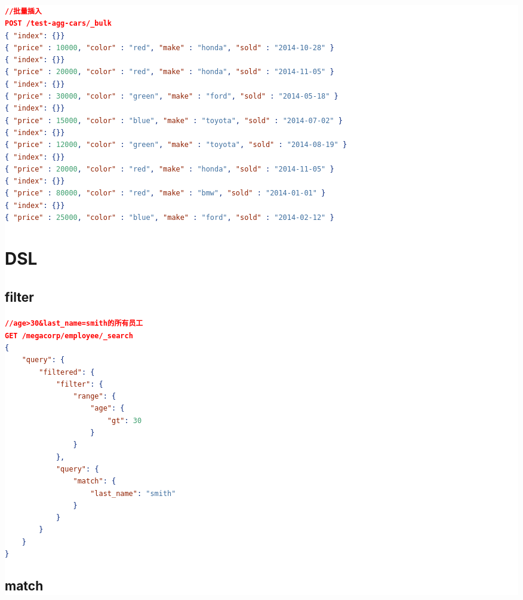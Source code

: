 ~~~json
//批量插入
POST /test-agg-cars/_bulk
{ "index": {}}
{ "price" : 10000, "color" : "red", "make" : "honda", "sold" : "2014-10-28" }
{ "index": {}}
{ "price" : 20000, "color" : "red", "make" : "honda", "sold" : "2014-11-05" }
{ "index": {}}
{ "price" : 30000, "color" : "green", "make" : "ford", "sold" : "2014-05-18" }
{ "index": {}}
{ "price" : 15000, "color" : "blue", "make" : "toyota", "sold" : "2014-07-02" }
{ "index": {}}
{ "price" : 12000, "color" : "green", "make" : "toyota", "sold" : "2014-08-19" }
{ "index": {}}
{ "price" : 20000, "color" : "red", "make" : "honda", "sold" : "2014-11-05" }
{ "index": {}}
{ "price" : 80000, "color" : "red", "make" : "bmw", "sold" : "2014-01-01" }
{ "index": {}}
{ "price" : 25000, "color" : "blue", "make" : "ford", "sold" : "2014-02-12" }
~~~





# DSL

## filter

~~~json
//age>30&last_name=smith的所有员工
GET /megacorp/employee/_search
{
    "query": {
        "filtered": {
            "filter": {
                "range": {
                    "age": {
                        "gt": 30
                    }
                }
            },
            "query": {
                "match": {
                    "last_name": "smith"
                }
            }
        }
    }
}
~~~

## match
